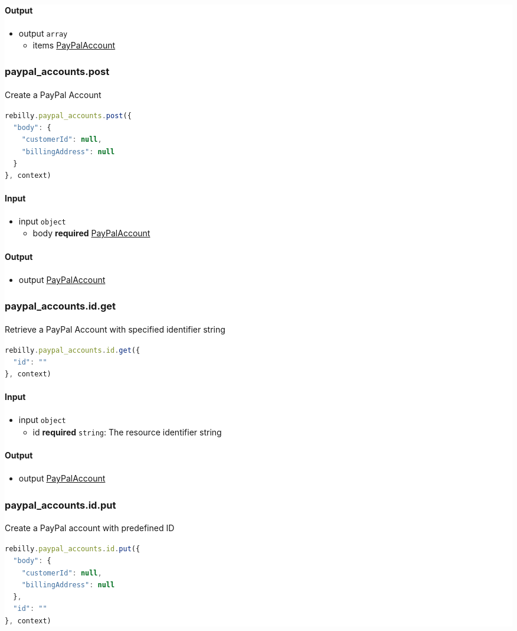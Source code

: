 #### Output
* output `array`
  * items [PayPalAccount](#paypalaccount)

### paypal_accounts.post
Create a PayPal Account



```js
rebilly.paypal_accounts.post({
  "body": {
    "customerId": null,
    "billingAddress": null
  }
}, context)
```

#### Input
* input `object`
  * body **required** [PayPalAccount](#paypalaccount)

#### Output
* output [PayPalAccount](#paypalaccount)

### paypal_accounts.id.get
Retrieve a PayPal Account with specified identifier string



```js
rebilly.paypal_accounts.id.get({
  "id": ""
}, context)
```

#### Input
* input `object`
  * id **required** `string`: The resource identifier string

#### Output
* output [PayPalAccount](#paypalaccount)

### paypal_accounts.id.put
Create a PayPal account with predefined ID


```js
rebilly.paypal_accounts.id.put({
  "body": {
    "customerId": null,
    "billingAddress": null
  },
  "id": ""
}, context)
```
